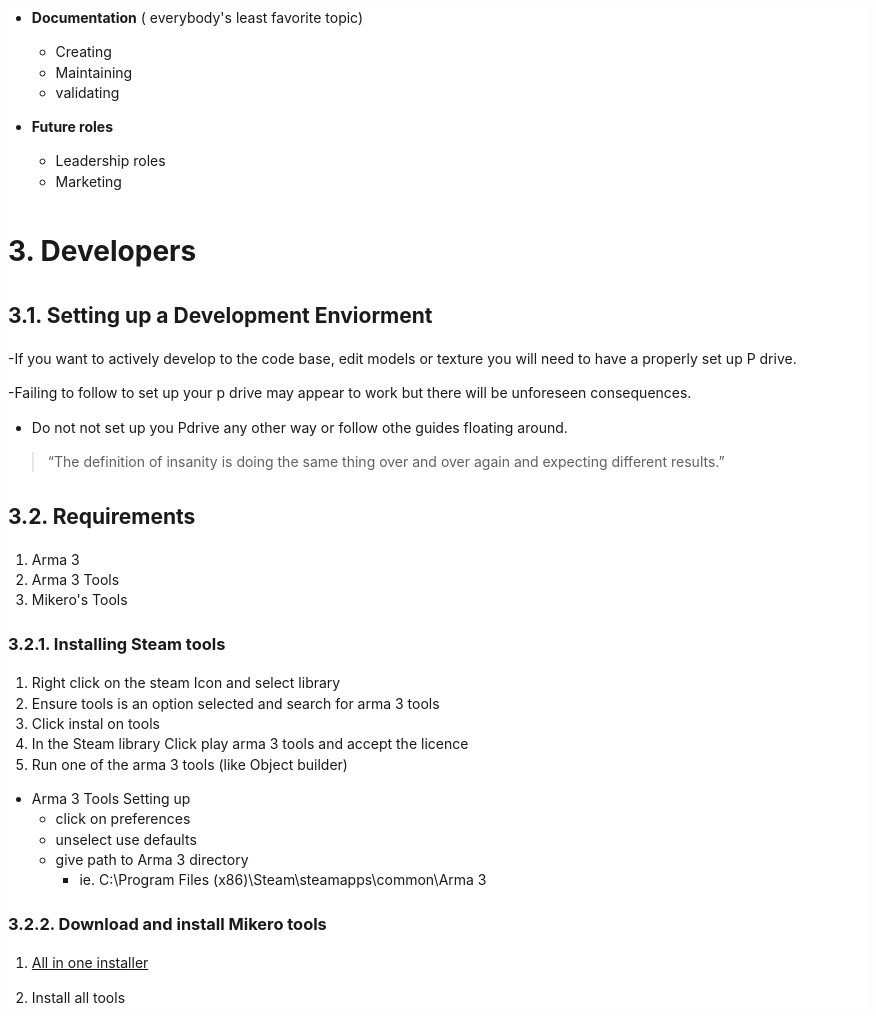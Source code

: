   - **Documentation** ( everybody's least favorite topic)
    - Creating
    - Maintaining
    - validating   
  
  - **Future roles**
    - Leadership roles
    - Marketing
 




# 3. **Developers**

## 3.1. **Setting up a Development Enviorment**

-If you want to actively develop to the code base, edit models or texture you will need to have a properly set up P drive.

-Failing to follow to set up your p drive may appear to work but there will be unforeseen consequences.

- Do not not set up you Pdrive any other way or follow othe guides floating around. 

> “The definition of insanity is doing the same thing over and over again and expecting different results.”

## 3.2. **Requirements** 
  1. Arma 3
  2. Arma 3 Tools
  3. Mikero's Tools


### 3.2.1. **Installing Steam tools**
  1. Right click on the steam Icon and select library
  2. Ensure tools is an option selected and search for arma 3 tools
  3. Click instal on tools
  4. In the Steam library Click play arma 3 tools and accept the licence  
  5. Run one of the arma 3 tools (like Object builder)
  
  - Arma 3 Tools Setting up 
    - click on preferences 
    - unselect use defaults 
    - give path to Arma 3 directory 
        - ie. C:\Program Files (x86)\Steam\steamapps\common\Arma 3


### 3.2.2. Download and install Mikero tools

1. [All in one installer ](https://mikero.bytex.digital/api/download?filename=Mikero%20AIO%20Install.exe) 

2. Install all tools 
